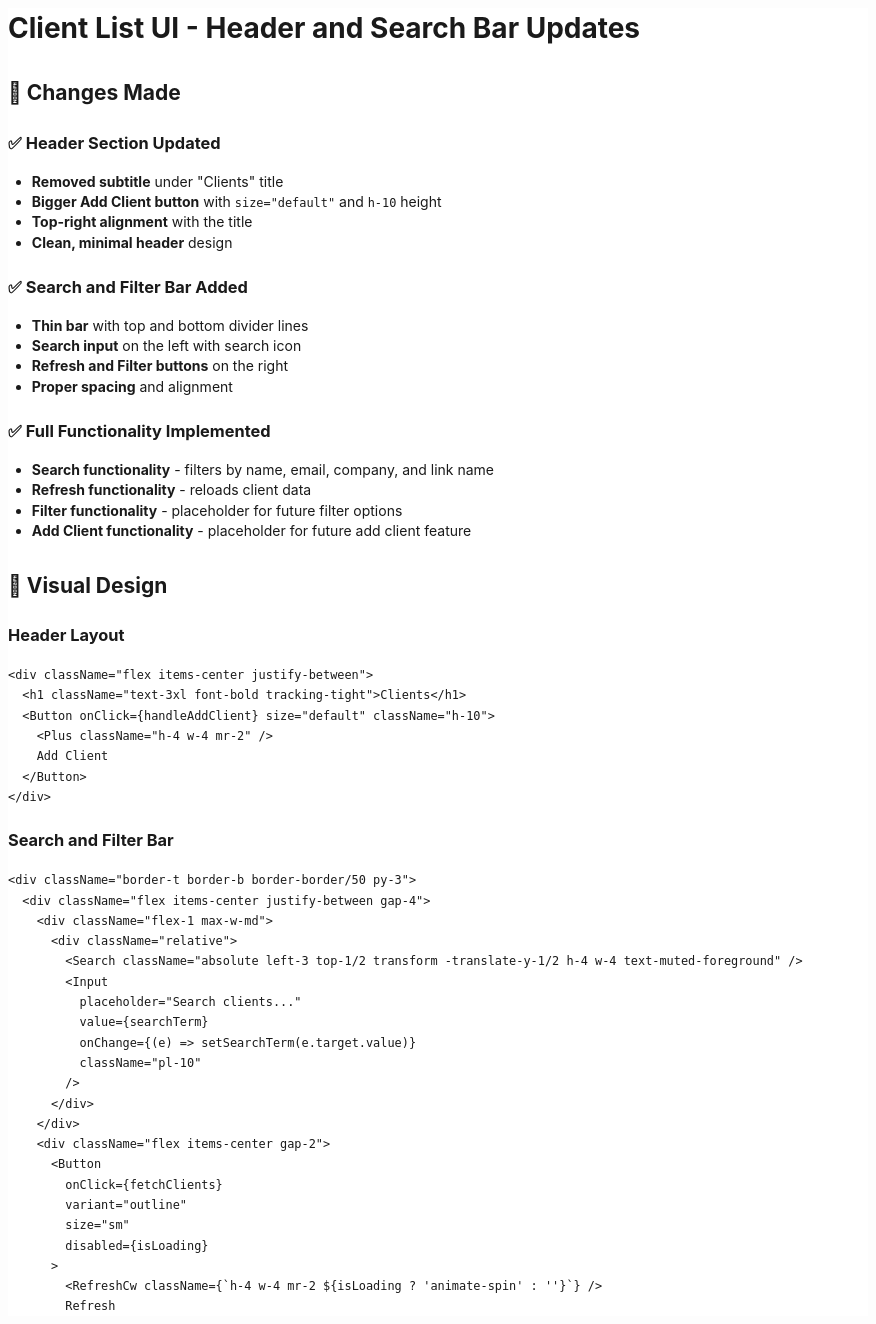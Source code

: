 # Client List UI - Header and Search Bar Updates

## 🎯 Changes Made

### ✅ Header Section Updated
- **Removed subtitle** under "Clients" title
- **Bigger Add Client button** with `size="default"` and `h-10` height
- **Top-right alignment** with the title
- **Clean, minimal header** design

### ✅ Search and Filter Bar Added
- **Thin bar** with top and bottom divider lines
- **Search input** on the left with search icon
- **Refresh and Filter buttons** on the right
- **Proper spacing** and alignment

### ✅ Full Functionality Implemented
- **Search functionality** - filters by name, email, company, and link name
- **Refresh functionality** - reloads client data
- **Filter functionality** - placeholder for future filter options
- **Add Client functionality** - placeholder for future add client feature

## 🎨 Visual Design

### Header Layout
```tsx
<div className="flex items-center justify-between">
  <h1 className="text-3xl font-bold tracking-tight">Clients</h1>
  <Button onClick={handleAddClient} size="default" className="h-10">
    <Plus className="h-4 w-4 mr-2" />
    Add Client
  </Button>
</div>
```

### Search and Filter Bar
```tsx
<div className="border-t border-b border-border/50 py-3">
  <div className="flex items-center justify-between gap-4">
    <div className="flex-1 max-w-md">
      <div className="relative">
        <Search className="absolute left-3 top-1/2 transform -translate-y-1/2 h-4 w-4 text-muted-foreground" />
        <Input
          placeholder="Search clients..."
          value={searchTerm}
          onChange={(e) => setSearchTerm(e.target.value)}
          className="pl-10"
        />
      </div>
    </div>
    <div className="flex items-center gap-2">
      <Button 
        onClick={fetchClients} 
        variant="outline" 
        size="sm" 
        disabled={isLoading}
      >
        <RefreshCw className={`h-4 w-4 mr-2 ${isLoading ? 'animate-spin' : ''}`} />
        Refresh
```